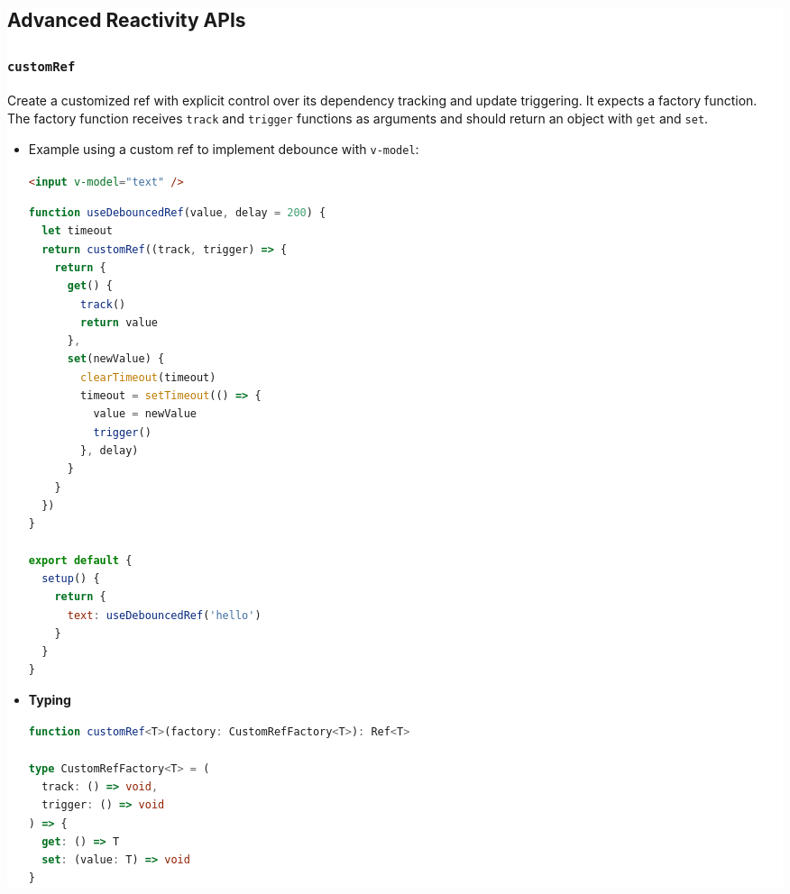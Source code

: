 ## Advanced Reactivity APIs

### `customRef`

Create a customized ref with explicit control over its dependency tracking and update triggering. It expects a factory function. The factory function receives `track` and `trigger` functions as arguments and should return an object with `get` and `set`.

- Example using a custom ref to implement debounce with `v-model`:

  ```html
  <input v-model="text" />
  ```
  ```js
  function useDebouncedRef(value, delay = 200) {
    let timeout
    return customRef((track, trigger) => {
      return {
        get() {
          track()
          return value
        },
        set(newValue) {
          clearTimeout(timeout)
          timeout = setTimeout(() => {
            value = newValue
            trigger()
          }, delay)
        }
      }
    })
  }

  export default {
    setup() {
      return {
        text: useDebouncedRef('hello')
      }
    }
  }
  ```

- **Typing**

  ```ts
  function customRef<T>(factory: CustomRefFactory<T>): Ref<T>

  type CustomRefFactory<T> = (
    track: () => void,
    trigger: () => void
  ) => {
    get: () => T
    set: (value: T) => void
  }
  ```
